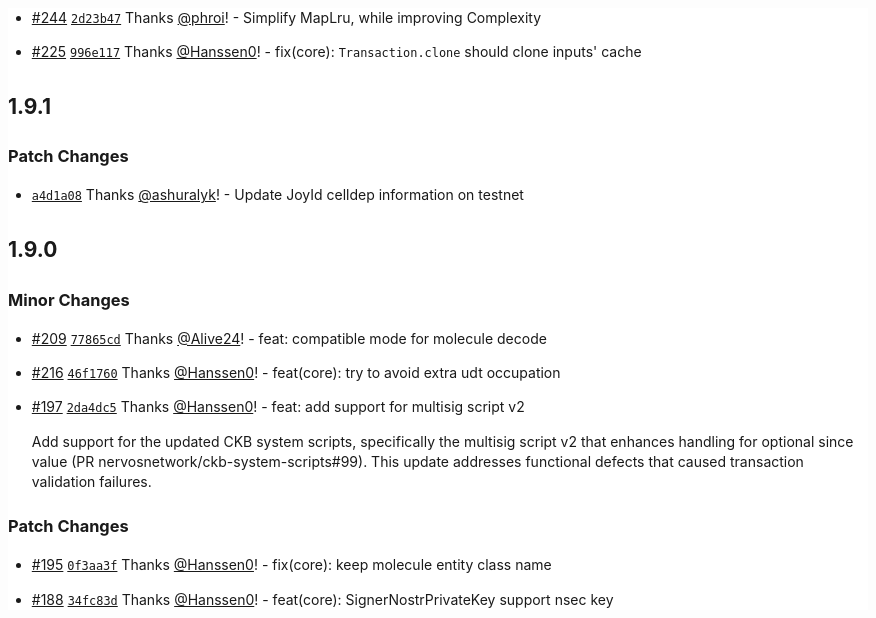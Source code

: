

- [#244](https://github.com/ckb-devrel/ccc/pull/244) [`2d23b47`](https://github.com/ckb-devrel/ccc/commit/2d23b477460f0f07c80c8e3e7641e35069788b70) Thanks [@phroi](https://github.com/phroi)! - Simplify MapLru, while improving Complexity



- [#225](https://github.com/ckb-devrel/ccc/pull/225) [`996e117`](https://github.com/ckb-devrel/ccc/commit/996e117c56fc5f3d4bb9b2adeac5c9da87128688) Thanks [@Hanssen0](https://github.com/Hanssen0)! - fix(core): `Transaction.clone` should clone inputs' cache

## 1.9.1
### Patch Changes



- [`a4d1a08`](https://github.com/ckb-devrel/ccc/commit/a4d1a08700cb861e49fbd961e8e6d6b26c06dfb6) Thanks [@ashuralyk](https://github.com/ashuralyk)! - Update JoyId celldep information on testnet

## 1.9.0
### Minor Changes



- [#209](https://github.com/ckb-devrel/ccc/pull/209) [`77865cd`](https://github.com/ckb-devrel/ccc/commit/77865cd2953e5e01d6dc610823ad3eb13e128902) Thanks [@Alive24](https://github.com/Alive24)! - feat: compatible mode for molecule decode



- [#216](https://github.com/ckb-devrel/ccc/pull/216) [`46f1760`](https://github.com/ckb-devrel/ccc/commit/46f1760cdd5d6cf3d843e9fe8682f9cd4f31930d) Thanks [@Hanssen0](https://github.com/Hanssen0)! - feat(core): try to avoid extra udt occupation



- [#197](https://github.com/ckb-devrel/ccc/pull/197) [`2da4dc5`](https://github.com/ckb-devrel/ccc/commit/2da4dc5b5637b307c8010ccc22ef3f79c7dcca83) Thanks [@Hanssen0](https://github.com/Hanssen0)! - feat: add support for multisig script v2
  
  Add support for the updated CKB system scripts, specifically the multisig script v2 that enhances handling for optional since value (PR nervosnetwork/ckb-system-scripts#99). This update addresses functional defects that caused transaction validation failures.

### Patch Changes



- [#195](https://github.com/ckb-devrel/ccc/pull/195) [`0f3aa3f`](https://github.com/ckb-devrel/ccc/commit/0f3aa3fe7798826e57fb8092a679320fb4dfc140) Thanks [@Hanssen0](https://github.com/Hanssen0)! - fix(core): keep molecule entity class name



- [#188](https://github.com/ckb-devrel/ccc/pull/188) [`34fc83d`](https://github.com/ckb-devrel/ccc/commit/34fc83d316a99889f3019d8069c478113506fe7a) Thanks [@Hanssen0](https://github.com/Hanssen0)! - feat(core): SignerNostrPrivateKey support nsec key
